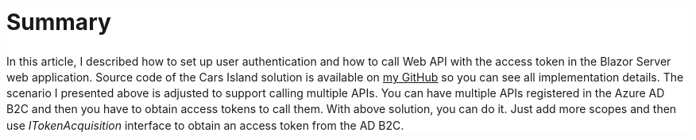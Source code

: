 
# Summary

In this article, I described how to set up user authentication and how to call Web API with the access token in the Blazor Server web application. Source code of the Cars Island solution is available on [my GitHub](https://github.com/Daniel-Krzyczkowski/Cars-Island-On-Azure) so you can see all implementation details. The scenario I presented above is adjusted to support calling multiple APIs. You can have multiple APIs registered in the Azure AD B2C and then you have to obtain access tokens to call them. With above solution, you can do it. Just add more scopes and then use *ITokenAcquisition* interface to obtain an access token from the AD B2C.

